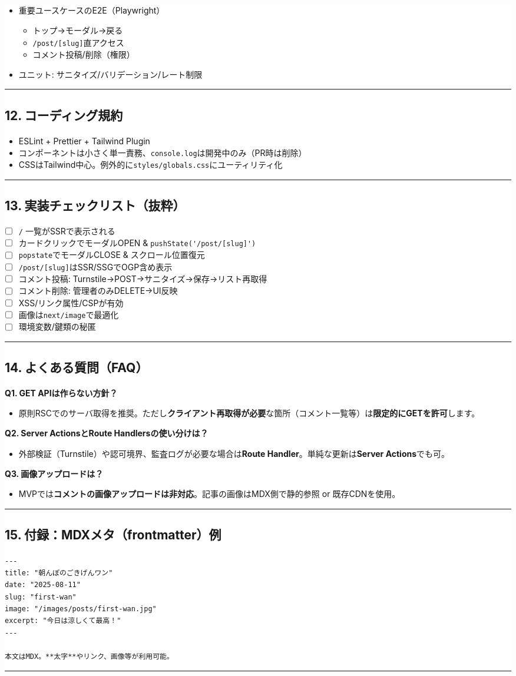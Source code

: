 - 重要ユースケースのE2E（Playwright）
  - トップ→モーダル→戻る
  - `/post/[slug]`直アクセス
  - コメント投稿/削除（権限）

- ユニット: サニタイズ/バリデーション/レート制限

---

## 12. コーディング規約

- ESLint + Prettier + Tailwind Plugin
- コンポーネントは小さく単一責務、`console.log`は開発中のみ（PR時は削除）
- CSSはTailwind中心。例外的に`styles/globals.css`にユーティリティ化

---

## 13. 実装チェックリスト（抜粋）

- [ ] `/` 一覧がSSRで表示される
- [ ] カードクリックでモーダルOPEN & `pushState('/post/[slug]')`
- [ ] `popstate`でモーダルCLOSE & スクロール位置復元
- [ ] `/post/[slug]`はSSR/SSGでOGP含め表示
- [ ] コメント投稿: Turnstile→POST→サニタイズ→保存→リスト再取得
- [ ] コメント削除: 管理者のみDELETE→UI反映
- [ ] XSS/リンク属性/CSPが有効
- [ ] 画像は`next/image`で最適化
- [ ] 環境変数/鍵類の秘匿

---

## 14. よくある質問（FAQ）

**Q1. GET APIは作らない方針？**

- 原則RSCでのサーバ取得を推奨。ただし**クライアント再取得が必要**な箇所（コメント一覧等）は**限定的にGETを許可**します。

**Q2. Server ActionsとRoute Handlersの使い分けは？**

- 外部検証（Turnstile）や認可境界、監査ログが必要な場合は**Route Handler**。単純な更新は**Server Actions**でも可。

**Q3. 画像アップロードは？**

- MVPでは**コメントの画像アップロードは非対応**。記事の画像はMDX側で静的参照 or 既存CDNを使用。

---

## 15. 付録：MDXメタ（frontmatter）例

```mdx
---
title: "朝んぽのごきげんワン"
date: "2025-08-11"
slug: "first-wan"
image: "/images/posts/first-wan.jpg"
excerpt: "今日は涼しくて最高！"
---

本文はMDX。**太字**やリンク、画像等が利用可能。
```

---